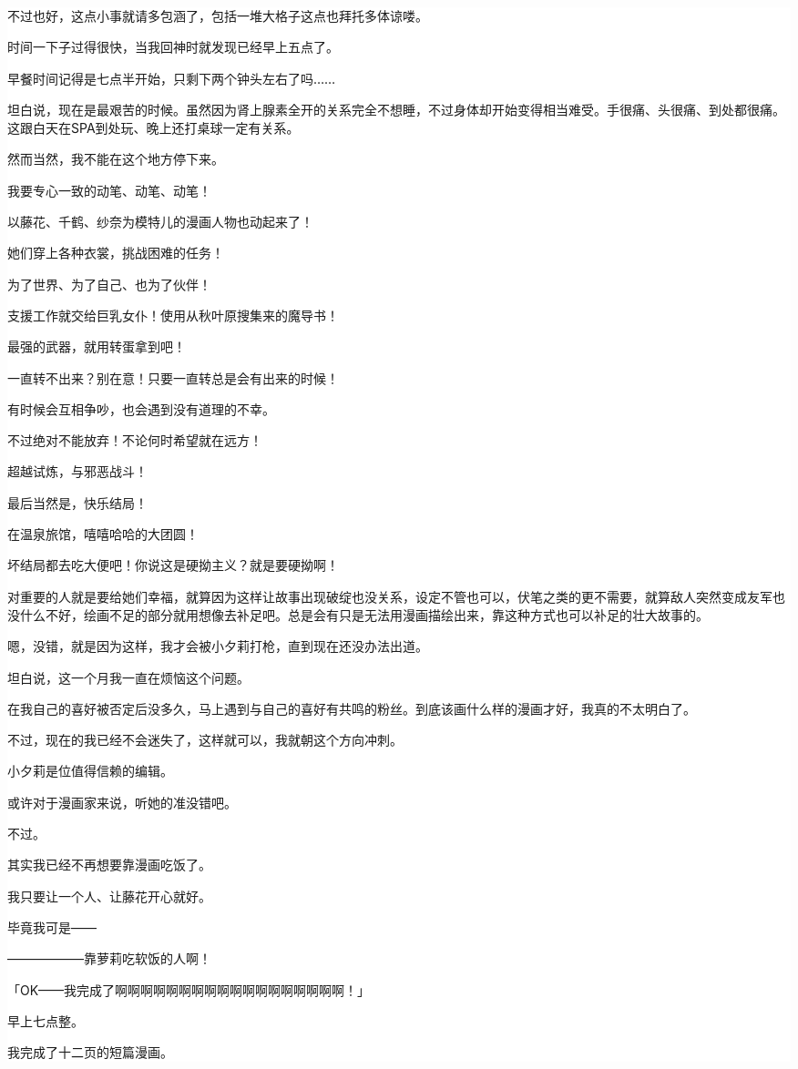 不过也好，这点小事就请多包涵了，包括一堆大格子这点也拜托多体谅喽。

时间一下子过得很快，当我回神时就发现已经早上五点了。

早餐时间记得是七点半开始，只剩下两个钟头左右了吗……

坦白说，现在是最艰苦的时候。虽然因为肾上腺素全开的关系完全不想睡，不过身体却开始变得相当难受。手很痛、头很痛、到处都很痛。这跟白天在SPA到处玩、晚上还打桌球一定有关系。

然而当然，我不能在这个地方停下来。

我要专心一致的动笔、动笔、动笔！

以藤花、千鹤、纱奈为模特儿的漫画人物也动起来了！

她们穿上各种衣裳，挑战困难的任务！

为了世界、为了自己、也为了伙伴！

支援工作就交给巨乳女仆！使用从秋叶原搜集来的魔导书！

最强的武器，就用转蛋拿到吧！

一直转不出来？别在意！只要一直转总是会有出来的时候！

有时候会互相争吵，也会遇到没有道理的不幸。

不过绝对不能放弃！不论何时希望就在远方！

超越试炼，与邪恶战斗！

最后当然是，快乐结局！

在温泉旅馆，嘻嘻哈哈的大团圆！

坏结局都去吃大便吧！你说这是硬拗主义？就是要硬拗啊！

对重要的人就是要给她们幸福，就算因为这样让故事出现破绽也没关系，设定不管也可以，伏笔之类的更不需要，就算敌人突然变成友军也没什么不好，绘画不足的部分就用想像去补足吧。总是会有只是无法用漫画描绘出来，靠这种方式也可以补足的壮大故事的。

嗯，没错，就是因为这样，我才会被小夕莉打枪，直到现在还没办法出道。

坦白说，这一个月我一直在烦恼这个问题。

在我自己的喜好被否定后没多久，马上遇到与自己的喜好有共鸣的粉丝。到底该画什么样的漫画才好，我真的不太明白了。

不过，现在的我已经不会迷失了，这样就可以，我就朝这个方向冲刺。

小夕莉是位值得信赖的编辑。

或许对于漫画家来说，听她的准没错吧。

不过。

其实我已经不再想要靠漫画吃饭了。

我只要让一个人、让藤花开心就好。

毕竟我可是——

——————靠萝莉吃软饭的人啊！

「OK——我完成了啊啊啊啊啊啊啊啊啊啊啊啊啊啊啊啊啊啊！」

早上七点整。

我完成了十二页的短篇漫画。

